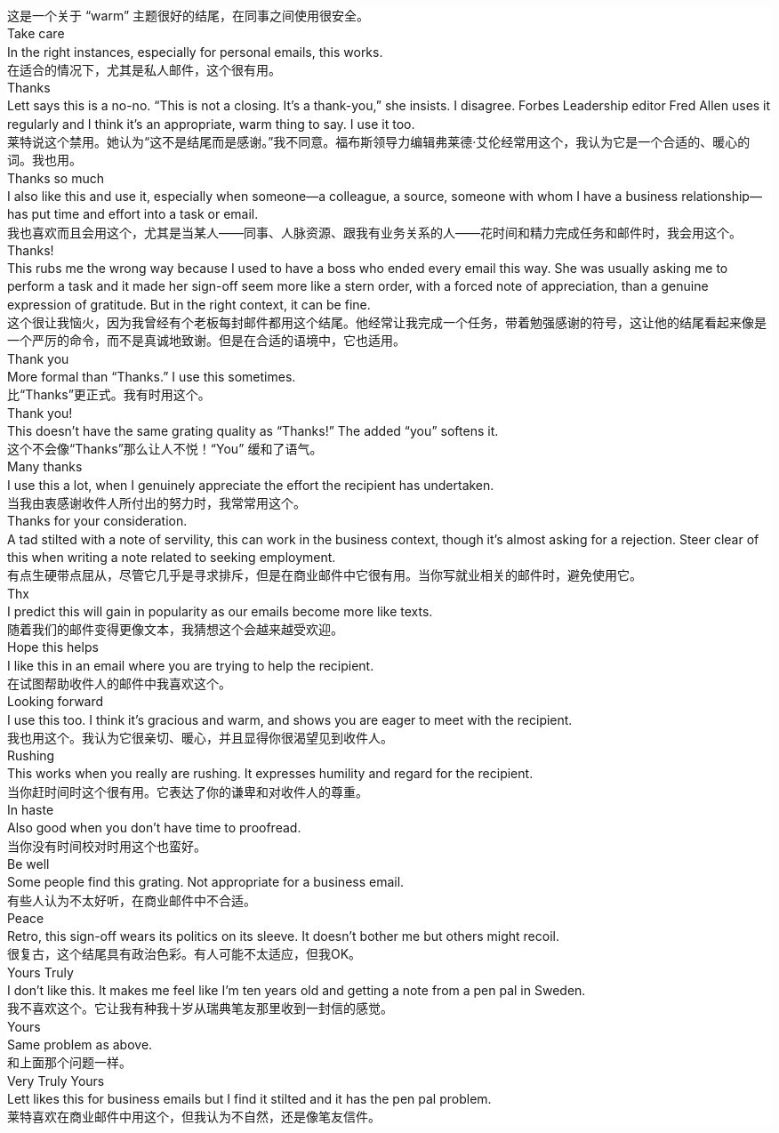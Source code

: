  这是一个关于 “warm” 主题很好的结尾，在同事之间使用很安全。  
 Take care  
 In the right instances, especially for personal emails, this works.  
 在适合的情况下，尤其是私人邮件，这个很有用。  
 Thanks  
 Lett says this is a no-no. “This is not a closing. It’s a thank-you,” she insists. I disagree. Forbes Leadership editor Fred Allen uses it regularly and I think it’s an appropriate, warm thing to say. I use it too.  
 莱特说这个禁用。她认为“这不是结尾而是感谢。”我不同意。福布斯领导力编辑弗莱德·艾伦经常用这个，我认为它是一个合适的、暖心的词。我也用。  
 Thanks so much  
 I also like this and use it, especially when someone—a colleague, a source, someone with whom I have a business relationship—has put time and effort into a task or email.  
 我也喜欢而且会用这个，尤其是当某人——同事、人脉资源、跟我有业务关系的人——花时间和精力完成任务和邮件时，我会用这个。  
 Thanks!  
 This rubs me the wrong way because I used to have a boss who ended every email this way. She was usually asking me to perform a task and it made her sign-off seem more like a stern order, with a forced note of appreciation, than a genuine expression of gratitude. But in the right context, it can be fine.  
 这个很让我恼火，因为我曾经有个老板每封邮件都用这个结尾。他经常让我完成一个任务，带着勉强感谢的符号，这让他的结尾看起来像是一个严厉的命令，而不是真诚地致谢。但是在合适的语境中，它也适用。  
 Thank you  
 More formal than “Thanks.” I use this sometimes.  
 比“Thanks”更正式。我有时用这个。  
 Thank you!  
 This doesn’t have the same grating quality as “Thanks!” The added “you” softens it.  
 这个不会像“Thanks”那么让人不悦！“You” 缓和了语气。  
 Many thanks  
 I use this a lot, when I genuinely appreciate the effort the recipient has undertaken.  
 当我由衷感谢收件人所付出的努力时，我常常用这个。  
 Thanks for your consideration.  
 A tad stilted with a note of servility, this can work in the business context, though it’s almost asking for a rejection. Steer clear of this when writing a note related to seeking employment.  
 有点生硬带点屈从，尽管它几乎是寻求排斥，但是在商业邮件中它很有用。当你写就业相关的邮件时，避免使用它。  
 Thx  
 I predict this will gain in popularity as our emails become more like texts.  
 随着我们的邮件变得更像文本，我猜想这个会越来越受欢迎。  
 Hope this helps  
 I like this in an email where you are trying to help the recipient.  
 在试图帮助收件人的邮件中我喜欢这个。  
 Looking forward  
 I use this too. I think it’s gracious and warm, and shows you are eager to meet with the recipient.  
 我也用这个。我认为它很亲切、暖心，并且显得你很渴望见到收件人。  
 Rushing  
 This works when you really are rushing. It expresses humility and regard for the recipient.  
 当你赶时间时这个很有用。它表达了你的谦卑和对收件人的尊重。  
 In haste  
 Also good when you don’t have time to proofread.  
 当你没有时间校对时用这个也蛮好。  
 Be well  
 Some people find this grating. Not appropriate for a business email.  
 有些人认为不太好听，在商业邮件中不合适。  
 Peace  
 Retro, this sign-off wears its politics on its sleeve. It doesn’t bother me but others might recoil.  
 很复古，这个结尾具有政治色彩。有人可能不太适应，但我OK。  
 Yours Truly  
 I don’t like this. It makes me feel like I’m ten years old and getting a note from a pen pal in Sweden.  
 我不喜欢这个。它让我有种我十岁从瑞典笔友那里收到一封信的感觉。  
 Yours  
 Same problem as above.  
 和上面那个问题一样。  
 Very Truly Yours  
 Lett likes this for business emails but I find it stilted and it has the pen pal problem.  
 莱特喜欢在商业邮件中用这个，但我认为不自然，还是像笔友信件。  